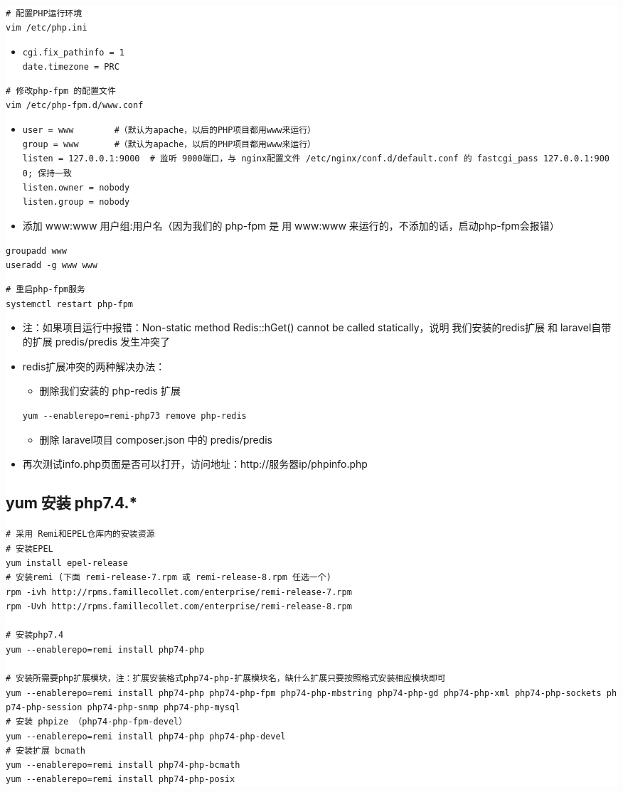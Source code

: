 ```shell
# 配置PHP运行环境
vim /etc/php.ini
```

- ```
  cgi.fix_pathinfo = 1
  date.timezone = PRC
  ```

```shell
# 修改php-fpm 的配置文件
vim /etc/php-fpm.d/www.conf
```

- ```shell
  user = www        #（默认为apache，以后的PHP项目都用www来运行）
  group = www       #（默认为apache，以后的PHP项目都用www来运行）
  listen = 127.0.0.1:9000  # 监听 9000端口，与 nginx配置文件 /etc/nginx/conf.d/default.conf 的 fastcgi_pass 127.0.0.1:9000; 保持一致
  listen.owner = nobody
  listen.group = nobody
  ```
- 添加 www:www 用户组:用户名（因为我们的 php-fpm 是 用 www:www 来运行的，不添加的话，启动php-fpm会报错）

```shell
groupadd www
useradd -g www www
```

```shell
# 重启php-fpm服务
systemctl restart php-fpm
```

- 注：如果项目运行中报错：Non-static method Redis::hGet() cannot be called statically，说明 我们安装的redis扩展 和 laravel自带的扩展 predis/predis 发生冲突了
- redis扩展冲突的两种解决办法：
  
  - 删除我们安装的 php-redis 扩展
  
  ```shell
  yum --enablerepo=remi-php73 remove php-redis
  ```
  
  - 删除 laravel项目 composer.json 中的 predis/predis
- 再次测试info.php页面是否可以打开，访问地址：http://服务器ip/phpinfo.php

## yum 安装 php7.4.*

```
# 采用 Remi和EPEL仓库内的安装资源
# 安装EPEL
yum install epel-release
# 安装remi (下面 remi-release-7.rpm 或 remi-release-8.rpm 任选一个)
rpm -ivh http://rpms.famillecollet.com/enterprise/remi-release-7.rpm
rpm -Uvh http://rpms.famillecollet.com/enterprise/remi-release-8.rpm

# 安装php7.4
yum --enablerepo=remi install php74-php

# 安装所需要php扩展模块，注：扩展安装格式php74-php-扩展模块名，缺什么扩展只要按照格式安装相应模块即可
yum --enablerepo=remi install php74-php php74-php-fpm php74-php-mbstring php74-php-gd php74-php-xml php74-php-sockets php74-php-session php74-php-snmp php74-php-mysql
# 安装 phpize （php74-php-fpm-devel）
yum --enablerepo=remi install php74-php php74-php-devel
# 安装扩展 bcmath
yum --enablerepo=remi install php74-php-bcmath
yum --enablerepo=remi install php74-php-posix
```